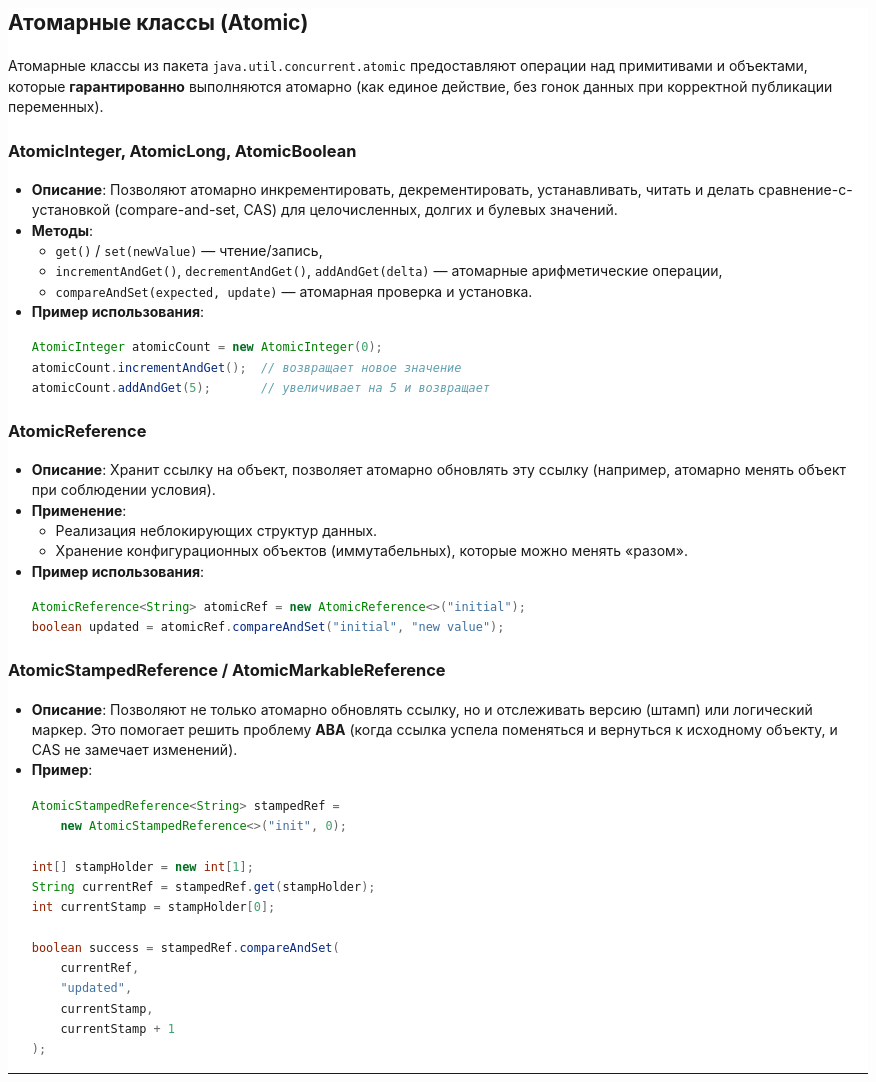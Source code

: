 
## Атомарные классы (Atomic)

Атомарные классы из пакета `java.util.concurrent.atomic` предоставляют операции над примитивами и объектами, которые **гарантированно** выполняются атомарно (как единое действие, без гонок данных при корректной публикации переменных).

### AtomicInteger, AtomicLong, AtomicBoolean

- **Описание**: Позволяют атомарно инкрементировать, декрементировать, устанавливать, читать и делать сравнение-с-установкой (compare-and-set, CAS) для целочисленных, долгих и булевых значений.  
- **Методы**:  
  - `get()` / `set(newValue)` — чтение/запись,  
  - `incrementAndGet()`, `decrementAndGet()`, `addAndGet(delta)` — атомарные арифметические операции,  
  - `compareAndSet(expected, update)` — атомарная проверка и установка.  
- **Пример использования**:
  ```java
  AtomicInteger atomicCount = new AtomicInteger(0);
  atomicCount.incrementAndGet();  // возвращает новое значение
  atomicCount.addAndGet(5);       // увеличивает на 5 и возвращает
  ```

### AtomicReference

- **Описание**: Хранит ссылку на объект, позволяет атомарно обновлять эту ссылку (например, атомарно менять объект при соблюдении условия).  
- **Применение**:  
  - Реализация неблокирующих структур данных.  
  - Хранение конфигурационных объектов (иммутабельных), которые можно менять «разом».  
- **Пример использования**:
  ```java
  AtomicReference<String> atomicRef = new AtomicReference<>("initial");
  boolean updated = atomicRef.compareAndSet("initial", "new value");
  ```

### AtomicStampedReference / AtomicMarkableReference

- **Описание**: Позволяют не только атомарно обновлять ссылку, но и отслеживать версию (штамп) или логический маркер. Это помогает решить проблему **ABA** (когда ссылка успела поменяться и вернуться к исходному объекту, и CAS не замечает изменений).  
- **Пример**:
  ```java
  AtomicStampedReference<String> stampedRef = 
      new AtomicStampedReference<>("init", 0);

  int[] stampHolder = new int[1];
  String currentRef = stampedRef.get(stampHolder);
  int currentStamp = stampHolder[0];

  boolean success = stampedRef.compareAndSet(
      currentRef,
      "updated",
      currentStamp,
      currentStamp + 1
  );
  ```

---